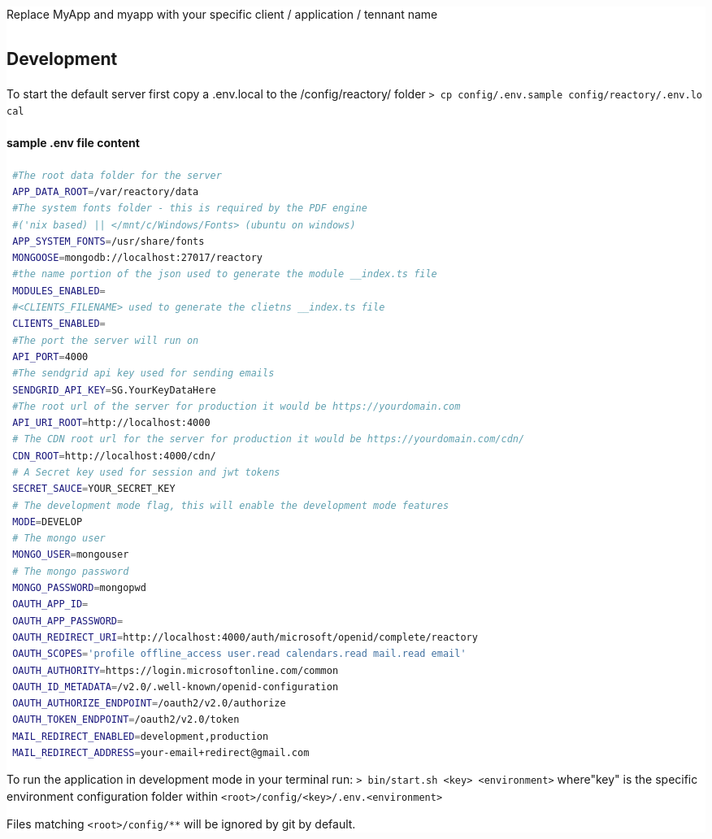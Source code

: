 Replace MyApp and myapp with your specific client / application / tennant name

## Development
To start the default server first copy a .env.local to the /config/reactory/ folder
`> cp config/.env.sample config/reactory/.env.local`

#### sample .env file content
```bash
 #The root data folder for the server  
 APP_DATA_ROOT=/var/reactory/data   
 #The system fonts folder - this is required by the PDF engine    
 #('nix based) || </mnt/c/Windows/Fonts> (ubuntu on windows)
 APP_SYSTEM_FONTS=/usr/share/fonts
 MONGOOSE=mongodb://localhost:27017/reactory
 #the name portion of the json used to generate the module __index.ts file
 MODULES_ENABLED=
 #<CLIENTS_FILENAME> used to generate the clietns __index.ts file    
 CLIENTS_ENABLED=
 #The port the server will run on
 API_PORT=4000 
 #The sendgrid api key used for sending emails 
 SENDGRID_API_KEY=SG.YourKeyDataHere  
 #The root url of the server for production it would be https://yourdomain.com
 API_URI_ROOT=http://localhost:4000
 # The CDN root url for the server for production it would be https://yourdomain.com/cdn/
 CDN_ROOT=http://localhost:4000/cdn/
 # A Secret key used for session and jwt tokens  
 SECRET_SAUCE=YOUR_SECRET_KEY
 # The development mode flag, this will enable the development mode features
 MODE=DEVELOP  
 # The mongo user
 MONGO_USER=mongouser  
 # The mongo password
 MONGO_PASSWORD=mongopwd  
 OAUTH_APP_ID=
 OAUTH_APP_PASSWORD=  
 OAUTH_REDIRECT_URI=http://localhost:4000/auth/microsoft/openid/complete/reactory  
 OAUTH_SCOPES='profile offline_access user.read calendars.read mail.read email'  
 OAUTH_AUTHORITY=https://login.microsoftonline.com/common  
 OAUTH_ID_METADATA=/v2.0/.well-known/openid-configuration  
 OAUTH_AUTHORIZE_ENDPOINT=/oauth2/v2.0/authorize  
 OAUTH_TOKEN_ENDPOINT=/oauth2/v2.0/token  
 MAIL_REDIRECT_ENABLED=development,production  
 MAIL_REDIRECT_ADDRESS=your-email+redirect@gmail.com  
```

To run the application in development mode in your terminal run:
`> bin/start.sh <key> <environment>` where"key" is the specific environment configuration folder within `<root>/config/<key>/.env.<environment>`

Files matching `<root>/config/**` will be ignored by git by default. 
